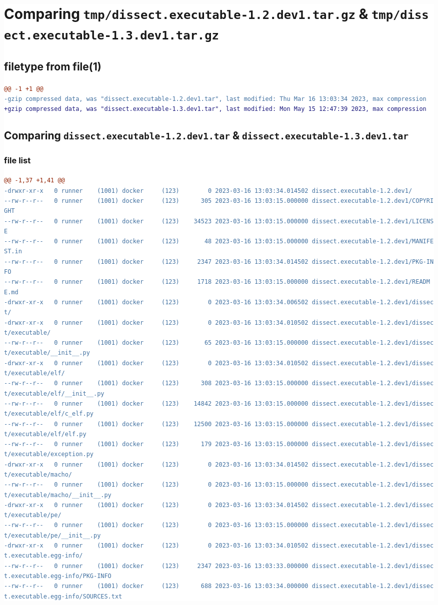 # Comparing `tmp/dissect.executable-1.2.dev1.tar.gz` & `tmp/dissect.executable-1.3.dev1.tar.gz`

## filetype from file(1)

```diff
@@ -1 +1 @@
-gzip compressed data, was "dissect.executable-1.2.dev1.tar", last modified: Thu Mar 16 13:03:34 2023, max compression
+gzip compressed data, was "dissect.executable-1.3.dev1.tar", last modified: Mon May 15 12:47:39 2023, max compression
```

## Comparing `dissect.executable-1.2.dev1.tar` & `dissect.executable-1.3.dev1.tar`

### file list

```diff
@@ -1,37 +1,41 @@
-drwxr-xr-x   0 runner    (1001) docker     (123)        0 2023-03-16 13:03:34.014502 dissect.executable-1.2.dev1/
--rw-r--r--   0 runner    (1001) docker     (123)      305 2023-03-16 13:03:15.000000 dissect.executable-1.2.dev1/COPYRIGHT
--rw-r--r--   0 runner    (1001) docker     (123)    34523 2023-03-16 13:03:15.000000 dissect.executable-1.2.dev1/LICENSE
--rw-r--r--   0 runner    (1001) docker     (123)       48 2023-03-16 13:03:15.000000 dissect.executable-1.2.dev1/MANIFEST.in
--rw-r--r--   0 runner    (1001) docker     (123)     2347 2023-03-16 13:03:34.014502 dissect.executable-1.2.dev1/PKG-INFO
--rw-r--r--   0 runner    (1001) docker     (123)     1718 2023-03-16 13:03:15.000000 dissect.executable-1.2.dev1/README.md
-drwxr-xr-x   0 runner    (1001) docker     (123)        0 2023-03-16 13:03:34.006502 dissect.executable-1.2.dev1/dissect/
-drwxr-xr-x   0 runner    (1001) docker     (123)        0 2023-03-16 13:03:34.010502 dissect.executable-1.2.dev1/dissect/executable/
--rw-r--r--   0 runner    (1001) docker     (123)       65 2023-03-16 13:03:15.000000 dissect.executable-1.2.dev1/dissect/executable/__init__.py
-drwxr-xr-x   0 runner    (1001) docker     (123)        0 2023-03-16 13:03:34.010502 dissect.executable-1.2.dev1/dissect/executable/elf/
--rw-r--r--   0 runner    (1001) docker     (123)      308 2023-03-16 13:03:15.000000 dissect.executable-1.2.dev1/dissect/executable/elf/__init__.py
--rw-r--r--   0 runner    (1001) docker     (123)    14842 2023-03-16 13:03:15.000000 dissect.executable-1.2.dev1/dissect/executable/elf/c_elf.py
--rw-r--r--   0 runner    (1001) docker     (123)    12500 2023-03-16 13:03:15.000000 dissect.executable-1.2.dev1/dissect/executable/elf/elf.py
--rw-r--r--   0 runner    (1001) docker     (123)      179 2023-03-16 13:03:15.000000 dissect.executable-1.2.dev1/dissect/executable/exception.py
-drwxr-xr-x   0 runner    (1001) docker     (123)        0 2023-03-16 13:03:34.014502 dissect.executable-1.2.dev1/dissect/executable/macho/
--rw-r--r--   0 runner    (1001) docker     (123)        0 2023-03-16 13:03:15.000000 dissect.executable-1.2.dev1/dissect/executable/macho/__init__.py
-drwxr-xr-x   0 runner    (1001) docker     (123)        0 2023-03-16 13:03:34.014502 dissect.executable-1.2.dev1/dissect/executable/pe/
--rw-r--r--   0 runner    (1001) docker     (123)        0 2023-03-16 13:03:15.000000 dissect.executable-1.2.dev1/dissect/executable/pe/__init__.py
-drwxr-xr-x   0 runner    (1001) docker     (123)        0 2023-03-16 13:03:34.010502 dissect.executable-1.2.dev1/dissect.executable.egg-info/
--rw-r--r--   0 runner    (1001) docker     (123)     2347 2023-03-16 13:03:33.000000 dissect.executable-1.2.dev1/dissect.executable.egg-info/PKG-INFO
--rw-r--r--   0 runner    (1001) docker     (123)      688 2023-03-16 13:03:34.000000 dissect.executable-1.2.dev1/dissect.executable.egg-info/SOURCES.txt
```
